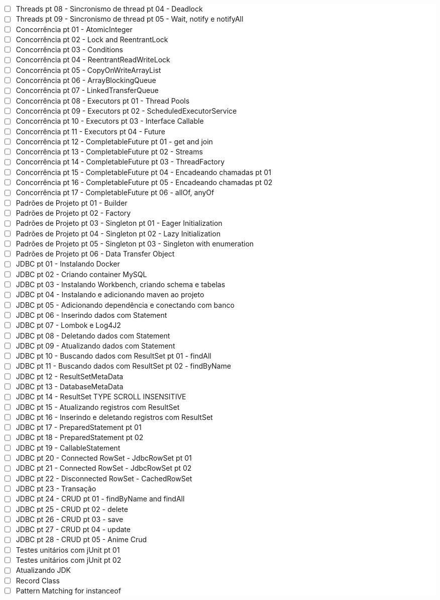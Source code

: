 - [ ] Threads pt 08 - Sincronismo de thread pt 04 - Deadlock
- [ ] Threads pt 09 - Sincronismo de thread pt 05 - Wait, notify e notifyAll
- [ ] Concorrência pt 01 - AtomicInteger
- [ ] Concorrência pt 02 - Lock and ReentrantLock
- [ ] Concorrência pt 03 - Conditions
- [ ] Concorrência pt 04 - ReentrantReadWriteLock
- [ ] Concorrência pt 05 - CopyOnWriteArrayList
- [ ] Concorrência pt 06 - ArrayBlockingQueue
- [ ] Concorrência pt 07 - LinkedTransferQueue
- [ ] Concorrência pt 08 - Executors pt 01 - Thread Pools
- [ ] Concorrência pt 09 - Executors pt 02 - ScheduledExecutorService
- [ ] Concorrência pt 10 - Executors pt 03 - Interface Callable
- [ ] Concorrência pt 11 - Executors pt 04 - Future
- [ ] Concorrência pt 12 - CompletableFuture pt 01 - get and join
- [ ] Concorrência pt 13 - CompletableFuture pt 02 - Streams
- [ ] Concorrência pt 14 - CompletableFuture pt 03 - ThreadFactory
- [ ] Concorrência pt 15 - CompletableFuture pt 04 - Encadeando chamadas pt 01
- [ ] Concorrência pt 16 - CompletableFuture pt 05 - Encadeando chamadas pt 02
- [ ] Concorrência pt 17 - CompletableFuture pt 06 - allOf, anyOf
- [ ] Padrões de Projeto pt 01 - Builder
- [ ] Padrões de Projeto pt 02 - Factory
- [ ] Padrões de Projeto pt 03 - Singleton pt 01 - Eager Initialization
- [ ] Padrões de Projeto pt 04 - Singleton pt 02 - Lazy Initialization
- [ ] Padrões de Projeto pt 05 - Singleton pt 03 - Singleton with enumeration
- [ ] Padrões de Projeto pt 06 - Data Transfer Object
- [ ] JDBC pt 01 - Instalando Docker
- [ ] JDBC pt 02 - Criando container MySQL
- [ ] JDBC pt 03 - Instalando Workbench, criando schema e tabelas
- [ ] JDBC pt 04 - Instalando e adicionando maven ao projeto
- [ ] JDBC pt 05 - Adicionando dependência e conectando com banco
- [ ] JDBC pt 06 - Inserindo dados com Statement
- [ ] JDBC pt 07 - Lombok e Log4J2
- [ ] JDBC pt 08 - Deletando dados com Statement
- [ ] JDBC pt 09 - Atualizando dados com Statement
- [ ] JDBC pt 10 - Buscando dados com ResultSet pt 01 - findAll
- [ ] JDBC pt 11 - Buscando dados com ResultSet pt 02 - findByName
- [ ] JDBC pt 12 - ResultSetMetaData
- [ ] JDBC pt 13 - DatabaseMetaData
- [ ] JDBC pt 14 - ResultSet TYPE SCROLL INSENSITIVE
- [ ] JDBC pt 15 - Atualizando registros com ResultSet
- [ ] JDBC pt 16 - Inserindo e deletando registros com ResultSet
- [ ] JDBC pt 17 - PreparedStatement pt 01
- [ ] JDBC pt 18 - PreparedStatement pt 02
- [ ] JDBC pt 19 - CallableStatement
- [ ] JDBC pt 20 - Connected RowSet - JdbcRowSet pt 01
- [ ] JDBC pt 21 - Connected RowSet - JdbcRowSet pt 02
- [ ] JDBC pt 22 - Disconnected RowSet - CachedRowSet
- [ ] JDBC pt 23 - Transação
- [ ] JDBC pt 24 - CRUD pt 01 - findByName and findAll
- [ ] JDBC pt 25 - CRUD pt 02 - delete
- [ ] JDBC pt 26 - CRUD pt 03 - save
- [ ] JDBC pt 27 - CRUD pt 04 - update
- [ ] JDBC pt 28 - CRUD pt 05 - Anime Crud
- [ ] Testes unitários com jUnit pt 01
- [ ] Testes unitários com jUnit pt 02
- [ ] Atualizando JDK
- [ ] Record Class
- [ ] Pattern Matching for instanceof

